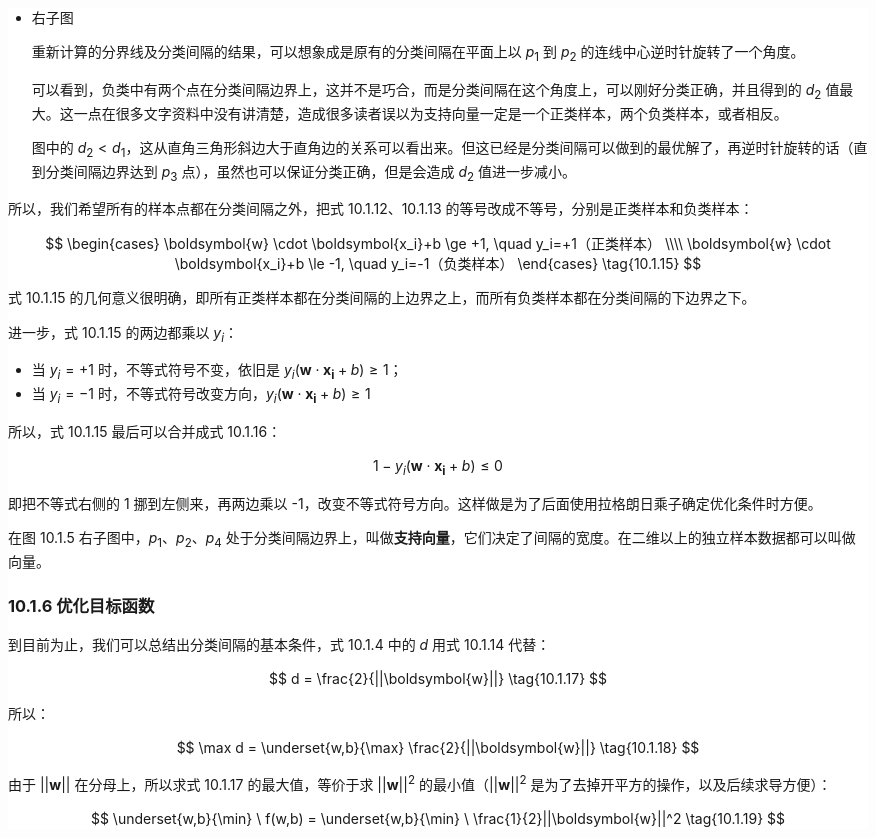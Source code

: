 - 右子图
    
    重新计算的分界线及分类间隔的结果，可以想象成是原有的分类间隔在平面上以 $p_1$ 到 $p_2$ 的连线中心逆时针旋转了一个角度。
    
    可以看到，负类中有两个点在分类间隔边界上，这并不是巧合，而是分类间隔在这个角度上，可以刚好分类正确，并且得到的 $d_2$ 值最大。这一点在很多文字资料中没有讲清楚，造成很多读者误以为支持向量一定是一个正类样本，两个负类样本，或者相反。

    图中的 $d_2 < d_1$，这从直角三角形斜边大于直角边的关系可以看出来。但这已经是分类间隔可以做到的最优解了，再逆时针旋转的话（直到分类间隔边界达到 $p_3$ 点），虽然也可以保证分类正确，但是会造成 $d_2$ 值进一步减小。


所以，我们希望所有的样本点都在分类间隔之外，把式 10.1.12、10.1.13 的等号改成不等号，分别是正类样本和负类样本：

$$
\begin{cases}
\boldsymbol{w} \cdot \boldsymbol{x_i}+b \ge +1, \quad y_i=+1（正类样本）
\\\\
\boldsymbol{w} \cdot \boldsymbol{x_i}+b \le -1, \quad  y_i=-1（负类样本）
\end{cases}
\tag{10.1.15}
$$

式 10.1.15 的几何意义很明确，即所有正类样本都在分类间隔的上边界之上，而所有负类样本都在分类间隔的下边界之下。

进一步，式 10.1.15 的两边都乘以 $y_i$：
- 当 $y_i=+1$ 时，不等式符号不变，依旧是 $y_i(\boldsymbol{w} \cdot \boldsymbol{x_i}+b) \ge 1$； 
- 当 $y_i=-1$ 时，不等式符号改变方向，$y_i(\boldsymbol{w} \cdot \boldsymbol{x_i}+b) \ge 1$

所以，式 10.1.15 最后可以合并成式 10.1.16：

$$
1 - y_i(\boldsymbol{w} \cdot \boldsymbol{x_i}+b) \le 0 \tag{10.1.16}
$$

即把不等式右侧的 1 挪到左侧来，再两边乘以 -1，改变不等式符号方向。这样做是为了后面使用拉格朗日乘子确定优化条件时方便。

在图 10.1.5 右子图中，$p_1、p_2、p_4$ 处于分类间隔边界上，叫做**支持向量**，它们决定了间隔的宽度。在二维以上的独立样本数据都可以叫做向量。

### 10.1.6 优化目标函数

到目前为止，我们可以总结出分类间隔的基本条件，式 10.1.4 中的 $d$ 用式 10.1.14 代替：

$$
d = \frac{2}{||\boldsymbol{w}||} \tag{10.1.17}
$$

所以：

$$
\max d = \underset{w,b}{\max} \frac{2}{||\boldsymbol{w}||} \tag{10.1.18}
$$

由于 $||\boldsymbol{w}||$ 在分母上，所以求式 10.1.17 的最大值，等价于求 $||\boldsymbol{w}||^2$ 的最小值（$||\boldsymbol{w}||^2$ 是为了去掉开平方的操作，以及后续求导方便）：

$$
\underset{w,b}{\min} \ f(w,b) = \underset{w,b}{\min} \ \frac{1}{2}||\boldsymbol{w}||^2 \tag{10.1.19}
$$
